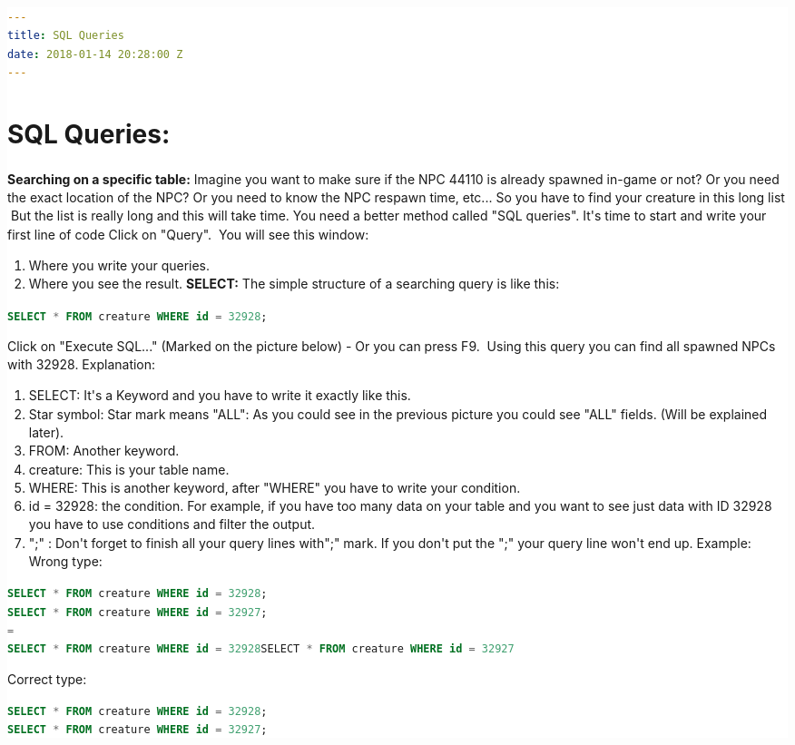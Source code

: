 ```yaml
---
title: SQL Queries
date: 2018-01-14 20:28:00 Z
---
```


# SQL Queries:
**Searching on a specific table:**
Imagine you want to make sure if the NPC 44110 is already spawned in-game or not? Or you need the exact location of the NPC? Or you need to know the NPC respawn time, etc...
So you have to find your creature in this long list
<picture>
<img src="https://cdn.discordapp.com/attachments/369829063877066752/372057880104534026/5.JPG" alt="" style="width:auto;">
</picture>
But the list is really long and this will take time.
You need a better method called "SQL queries".
It's time to start and write your first line of code
Click on "Query".
<picture>
<img src="https://cdn.discordapp.com/attachments/369829063877066752/372058231280893953/6.JPG" alt="" style="width:auto;">
</picture>
You will see this window:
<picture>
<img src="https://cdn.discordapp.com/attachments/369829063877066752/372058297806749716/7.JPG" alt="" style="width:auto;">
</picture>
1. Where you write your queries.
2. Where you see the result.
**SELECT:**
The simple structure of a searching query is like this:
```sql
SELECT * FROM creature WHERE id = 32928;
```
Click on "Execute SQL..." (Marked on the picture below) - Or you can press F9.
<picture>
<img src="https://cdn.discordapp.com/attachments/369829063877066752/372058914927149056/8.JPG" alt="" style="width:auto;">
</picture>
Using this query you can find all spawned NPCs with 32928.
Explanation:
1. SELECT: It's a Keyword and you have to write it exactly like this.
2. Star symbol: Star mark means "ALL": As you could see in the previous picture you could see "ALL" fields. (Will be explained later).
3. FROM: Another keyword.
4. creature: This is your table name.
5. WHERE: This is another keyword, after "WHERE" you have to write your condition.
6. id = 32928: the condition. For example, if you have too many data on your table and you want to see just data with ID 32928 you have to use conditions and filter the output.
7. ";" : Don't forget to finish all your query lines with";" mark. If you don't put the ";" your query line won't end up.
Example:
Wrong type:
```sql
SELECT * FROM creature WHERE id = 32928;
SELECT * FROM creature WHERE id = 32927;
=
SELECT * FROM creature WHERE id = 32928SELECT * FROM creature WHERE id = 32927
```
Correct type:
```sql
SELECT * FROM creature WHERE id = 32928;
SELECT * FROM creature WHERE id = 32927;
```